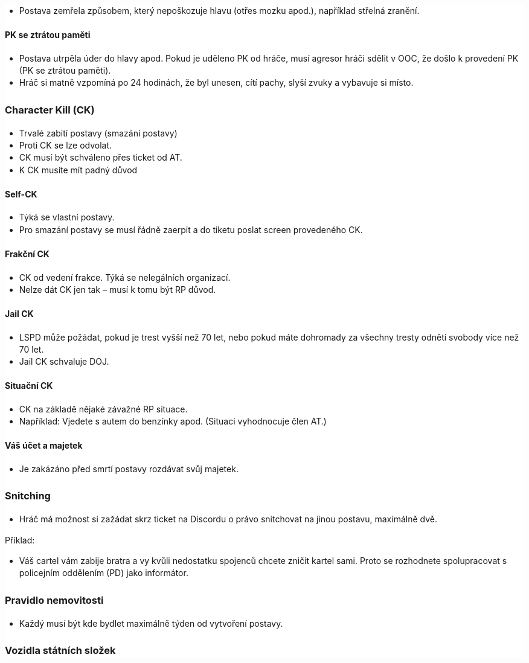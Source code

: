 - Postava zemřela způsobem, který nepoškozuje hlavu (otřes mozku apod.), například střelná zranění.

#### PK se ztrátou paměti

- Postava utrpěla úder do hlavy apod. Pokud je uděleno PK od hráče, musí agresor hráči sdělit v OOC, že došlo k provedení PK (PK se ztrátou paměti).
- Hráč si matně vzpomíná po 24 hodinách, že byl unesen, cítí pachy, slyší zvuky a vybavuje si místo.

### Character Kill (CK)

- Trvalé zabití postavy (smazání postavy)
- Proti CK se lze odvolat.
- CK musí být schváleno přes ticket od AT.
- K CK musíte mít padný důvod

#### Self-CK

- Týká se vlastní postavy.
- Pro smazání postavy se musí řádně zaerpit a do tiketu poslat screen provedeného CK.

#### Frakční CK

- CK od vedení frakce. Týká se nelegálních organizací.
- Nelze dát CK jen tak – musí k tomu být RP důvod.

#### Jail CK

- LSPD může požádat, pokud je trest vyšší než 70 let, nebo pokud máte dohromady za všechny tresty odnětí svobody více než 70 let.
- Jail CK schvaluje DOJ.

#### Situační CK

- CK na základě nějaké závažné RP situace.
- Například: Vjedete s autem do benzínky apod. (Situaci vyhodnocuje člen AT.)

#### Váš účet a majetek

- Je zakázáno před smrtí postavy rozdávat svůj majetek.

### Snitching

- Hráč má možnost si zažádat skrz ticket na Discordu o právo snitchovat na jinou postavu, maximálně dvě.

Příklad:

- Váš cartel vám zabije bratra a vy kvůli nedostatku spojenců chcete zničit kartel sami. Proto se rozhodnete spolupracovat s policejním oddělením (PD) jako informátor.

### Pravidlo nemovitosti

- Každý musí být kde bydlet maximálně týden od vytvoření postavy.

### Vozidla státních složek
